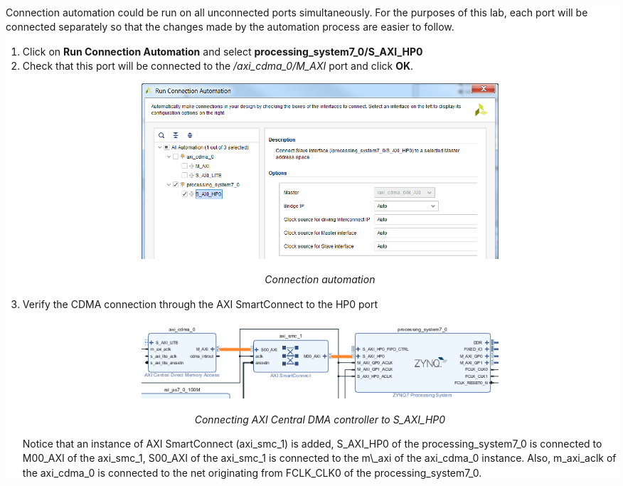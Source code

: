 Connection automation could be run on all unconnected ports simultaneously. For the purposes of this lab, each port will be connected separately so that the changes made by the automation process are easier to follow.

1. Click on **Run Connection Automation** and select **processing\_system7\_0/S\_AXI\_HP0**
1. Check that this port will be connected to the _/axi\_cdma\_0/M\_AXI_ port and click **OK**.
    <p align="center">
    <img src ="./images/lab4/Fig2.png" width="60%" height="80%"/>
    </p>
    <p align = "center">
    <i>Connection automation</i>
    </p>
1. Verify the CDMA connection through the AXI SmartConnect to the HP0 port
    <p align="center">
    <img src ="./images/lab4/Fig3.png" width="60%" height="80%"/>
    </p>
    <p align = "center">
    <i>Connecting AXI Central DMA controller to S_AXI_HP0</i>
    </p>
    Notice that an instance of AXI SmartConnect (axi_smc_1) is added, S_AXI_HP0 of the processing_system7_0 is connected to M00_AXI of the axi_smc_1, S00_AXI of the axi_smc_1 is connected to the m\_axi of the axi_cdma_0 instance.  Also, m_axi_aclk of the axi_cdma_0 is connected to the net originating from FCLK_CLK0 of the processing_system7_0.
